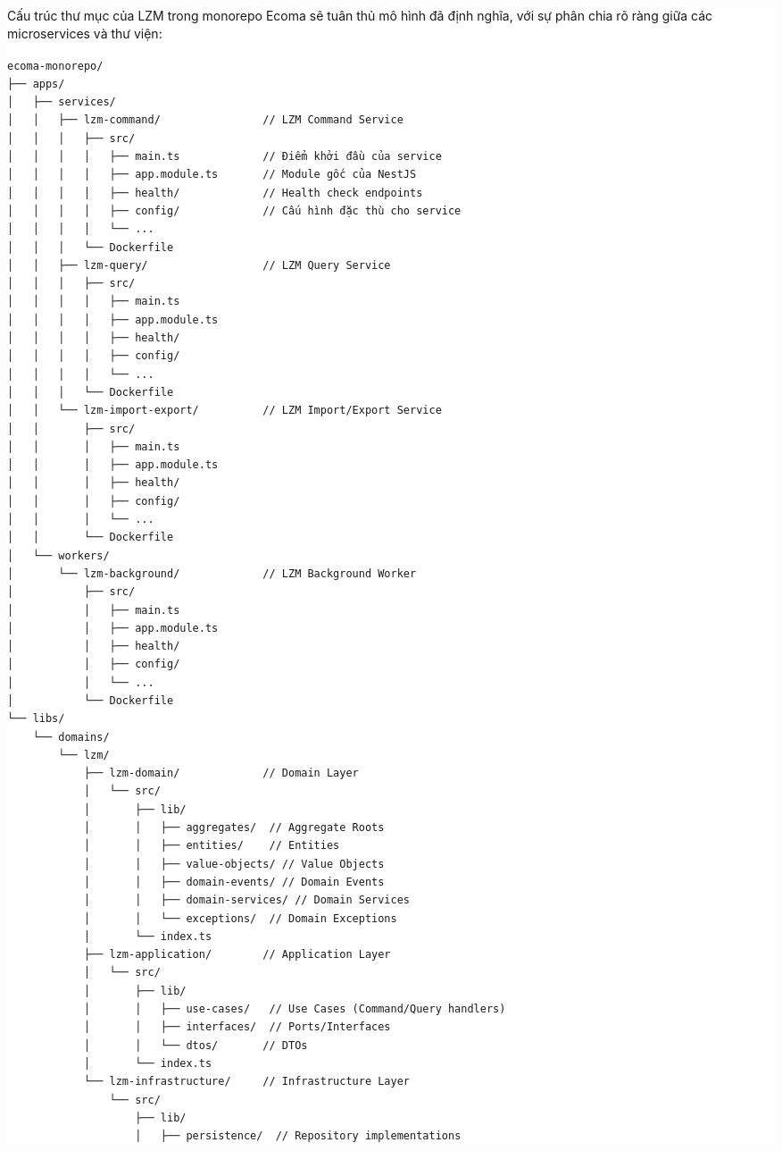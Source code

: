 Cấu trúc thư mục của LZM trong monorepo Ecoma sẽ tuân thủ mô hình đã định nghĩa, với sự phân chia rõ ràng giữa các microservices và thư viện:

```
ecoma-monorepo/
├── apps/
│   ├── services/
│   │   ├── lzm-command/                // LZM Command Service
│   │   │   ├── src/
│   │   │   │   ├── main.ts             // Điểm khởi đầu của service
│   │   │   │   ├── app.module.ts       // Module gốc của NestJS
│   │   │   │   ├── health/             // Health check endpoints
│   │   │   │   ├── config/             // Cấu hình đặc thù cho service
│   │   │   │   └── ...
│   │   │   └── Dockerfile
│   │   ├── lzm-query/                  // LZM Query Service
│   │   │   ├── src/
│   │   │   │   ├── main.ts
│   │   │   │   ├── app.module.ts
│   │   │   │   ├── health/
│   │   │   │   ├── config/
│   │   │   │   └── ...
│   │   │   └── Dockerfile
│   │   └── lzm-import-export/          // LZM Import/Export Service
│   │       ├── src/
│   │       │   ├── main.ts
│   │       │   ├── app.module.ts
│   │       │   ├── health/
│   │       │   ├── config/
│   │       │   └── ...
│   │       └── Dockerfile
│   └── workers/
│       └── lzm-background/             // LZM Background Worker
│           ├── src/
│           │   ├── main.ts
│           │   ├── app.module.ts
│           │   ├── health/
│           │   ├── config/
│           │   └── ...
│           └── Dockerfile
└── libs/
    └── domains/
        └── lzm/
            ├── lzm-domain/             // Domain Layer
            │   └── src/
            │       ├── lib/
            │       │   ├── aggregates/  // Aggregate Roots
            │       │   ├── entities/    // Entities
            │       │   ├── value-objects/ // Value Objects
            │       │   ├── domain-events/ // Domain Events
            │       │   ├── domain-services/ // Domain Services
            │       │   └── exceptions/  // Domain Exceptions
            │       └── index.ts
            ├── lzm-application/        // Application Layer
            │   └── src/
            │       ├── lib/
            │       │   ├── use-cases/   // Use Cases (Command/Query handlers)
            │       │   ├── interfaces/  // Ports/Interfaces
            │       │   └── dtos/       // DTOs
            │       └── index.ts
            └── lzm-infrastructure/     // Infrastructure Layer
                └── src/
                    ├── lib/
                    │   ├── persistence/  // Repository implementations
```